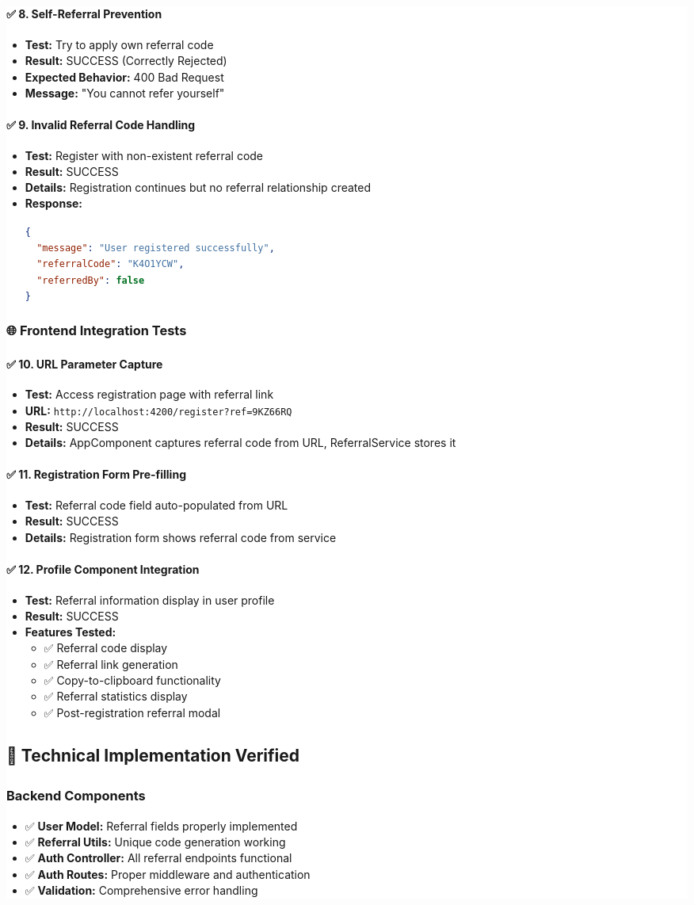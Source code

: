 #### ✅ 8. Self-Referral Prevention  
- **Test:** Try to apply own referral code
- **Result:** SUCCESS (Correctly Rejected)
- **Expected Behavior:** 400 Bad Request
- **Message:** "You cannot refer yourself"

#### ✅ 9. Invalid Referral Code Handling
- **Test:** Register with non-existent referral code
- **Result:** SUCCESS
- **Details:** Registration continues but no referral relationship created
- **Response:**
  ```json
  {
    "message": "User registered successfully",
    "referralCode": "K4O1YCW", 
    "referredBy": false
  }
  ```

### 🌐 Frontend Integration Tests

#### ✅ 10. URL Parameter Capture
- **Test:** Access registration page with referral link
- **URL:** `http://localhost:4200/register?ref=9KZ66RQ`
- **Result:** SUCCESS
- **Details:** AppComponent captures referral code from URL, ReferralService stores it

#### ✅ 11. Registration Form Pre-filling
- **Test:** Referral code field auto-populated from URL
- **Result:** SUCCESS
- **Details:** Registration form shows referral code from service

#### ✅ 12. Profile Component Integration
- **Test:** Referral information display in user profile
- **Result:** SUCCESS  
- **Features Tested:**
  - ✅ Referral code display
  - ✅ Referral link generation  
  - ✅ Copy-to-clipboard functionality
  - ✅ Referral statistics display
  - ✅ Post-registration referral modal

## 🔧 Technical Implementation Verified

### Backend Components
- ✅ **User Model:** Referral fields properly implemented
- ✅ **Referral Utils:** Unique code generation working
- ✅ **Auth Controller:** All referral endpoints functional
- ✅ **Auth Routes:** Proper middleware and authentication
- ✅ **Validation:** Comprehensive error handling
